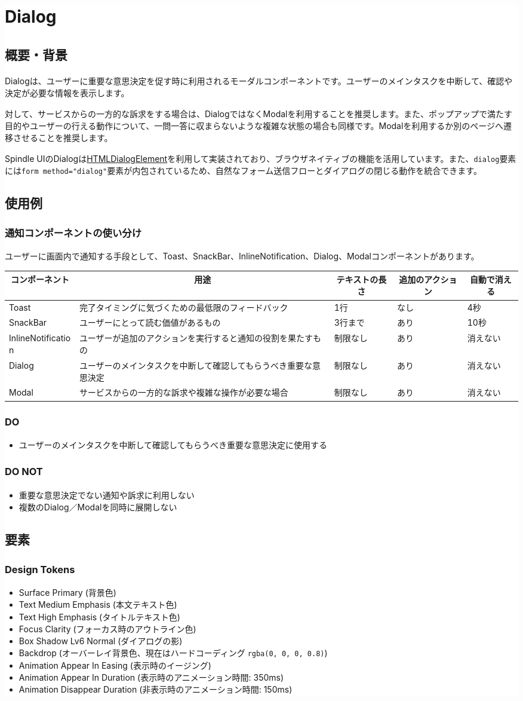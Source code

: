 # Dialog

## 概要・背景

Dialogは、ユーザーに重要な意思決定を促す時に利用されるモーダルコンポーネントです。ユーザーのメインタスクを中断して、確認や決定が必要な情報を表示します。

対して、サービスからの一方的な訴求をする場合は、DialogではなくModalを利用することを推奨します。また、ポップアップで満たす目的やユーザーの行える動作について、一問一答に収まらないような複雑な状態の場合も同様です。Modalを利用するか別のページへ遷移させることを推奨します。

Spindle UIのDialogは[HTMLDialogElement](https://developer.mozilla.org/en-US/docs/Web/API/HTMLDialogElement)を利用して実装されており、ブラウザネイティブの機能を活用しています。また、`dialog`要素には`form method="dialog"`要素が内包されているため、自然なフォーム送信フローとダイアログの閉じる動作を統合できます。

## 使用例

### 通知コンポーネントの使い分け

ユーザーに画面内で通知する手段として、Toast、SnackBar、InlineNotification、Dialog、Modalコンポーネントがあります。

| コンポーネント | 用途 | テキストの長さ | 追加のアクション | 自動で消える |
|---|---|---|---|---|
| Toast | 完了タイミングに気づくための最低限のフィードバック | 1行 | なし | 4秒 |
| SnackBar | ユーザーにとって読む価値があるもの | 3行まで | あり | 10秒 |
| InlineNotification | ユーザーが追加のアクションを実行すると通知の役割を果たすもの | 制限なし | あり | 消えない |
| Dialog | ユーザーのメインタスクを中断して確認してもらうべき重要な意思決定 | 制限なし | あり | 消えない |
| Modal | サービスからの一方的な訴求や複雑な操作が必要な場合 | 制限なし | あり | 消えない |

### DO

- ユーザーのメインタスクを中断して確認してもらうべき重要な意思決定に使用する

### DO NOT

- 重要な意思決定でない通知や訴求に利用しない
- 複数のDialog／Modalを同時に展開しない

## 要素

### Design Tokens

- Surface Primary (背景色)
- Text Medium Emphasis (本文テキスト色)
- Text High Emphasis (タイトルテキスト色)
- Focus Clarity (フォーカス時のアウトライン色)
- Box Shadow Lv6 Normal (ダイアログの影)
- Backdrop (オーバーレイ背景色、現在はハードコーディング `rgba(0, 0, 0, 0.8)`)
- Animation Appear In Easing (表示時のイージング)
- Animation Appear In Duration (表示時のアニメーション時間: 350ms)
- Animation Disappear Duration (非表示時のアニメーション時間: 150ms)
